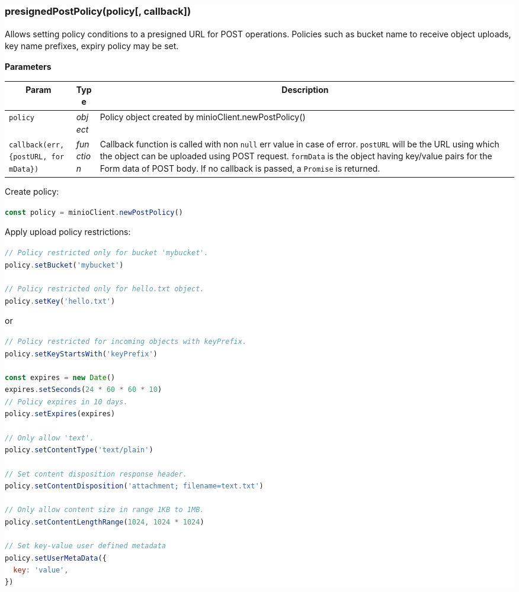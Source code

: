 <a name="presignedPostPolicy"></a>

### presignedPostPolicy(policy[, callback])

Allows setting policy conditions to a presigned URL for POST operations. Policies such as bucket name to receive object uploads, key name prefixes, expiry policy may be set.

**Parameters**

| Param                                | Type       | Description                                                                                                                                                                                                                                                                                     |
| ------------------------------------ | ---------- | ----------------------------------------------------------------------------------------------------------------------------------------------------------------------------------------------------------------------------------------------------------------------------------------------- |
| `policy`                             | _object_   | Policy object created by minioClient.newPostPolicy()                                                                                                                                                                                                                                            |
| `callback(err, {postURL, formData})` | _function_ | Callback function is called with non `null` err value in case of error. `postURL` will be the URL using which the object can be uploaded using POST request. `formData` is the object having key/value pairs for the Form data of POST body. If no callback is passed, a `Promise` is returned. |

Create policy:

```js
const policy = minioClient.newPostPolicy()
```

Apply upload policy restrictions:

```js
// Policy restricted only for bucket 'mybucket'.
policy.setBucket('mybucket')

// Policy restricted only for hello.txt object.
policy.setKey('hello.txt')
```

or

```js
// Policy restricted for incoming objects with keyPrefix.
policy.setKeyStartsWith('keyPrefix')

const expires = new Date()
expires.setSeconds(24 * 60 * 60 * 10)
// Policy expires in 10 days.
policy.setExpires(expires)

// Only allow 'text'.
policy.setContentType('text/plain')

// Set content disposition response header.
policy.setContentDisposition('attachment; filename=text.txt')

// Only allow content size in range 1KB to 1MB.
policy.setContentLengthRange(1024, 1024 * 1024)

// Set key-value user defined metadata
policy.setUserMetaData({
  key: 'value',
})
```
